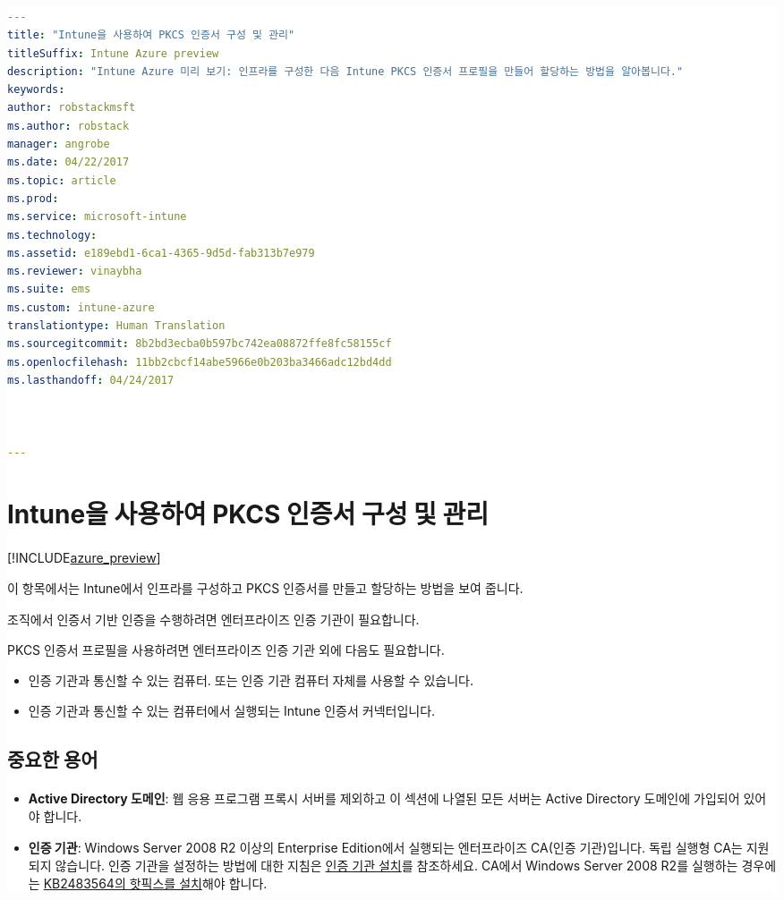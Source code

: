 ```yaml
---
title: "Intune을 사용하여 PKCS 인증서 구성 및 관리"
titleSuffix: Intune Azure preview
description: "Intune Azure 미리 보기: 인프라를 구성한 다음 Intune PKCS 인증서 프로필을 만들어 할당하는 방법을 알아봅니다."
keywords: 
author: robstackmsft
ms.author: robstack
manager: angrobe
ms.date: 04/22/2017
ms.topic: article
ms.prod: 
ms.service: microsoft-intune
ms.technology: 
ms.assetid: e189ebd1-6ca1-4365-9d5d-fab313b7e979
ms.reviewer: vinaybha
ms.suite: ems
ms.custom: intune-azure
translationtype: Human Translation
ms.sourcegitcommit: 8b2bd3ecba0b597bc742ea08872ffe8fc58155cf
ms.openlocfilehash: 11bb2cbcf14abe5966e0b203ba3466adc12bd4dd
ms.lasthandoff: 04/24/2017



---
```

# <a name="configure-and-manage-pkcs-certificates-with-intune"></a>Intune을 사용하여 PKCS 인증서 구성 및 관리
[!INCLUDE[azure_preview](../includes/azure_preview.md)]

이 항목에서는 Intune에서 인프라를 구성하고 PKCS 인증서를 만들고 할당하는 방법을 보여 줍니다.

조직에서 인증서 기반 인증을 수행하려면 엔터프라이즈 인증 기관이 필요합니다.

PKCS 인증서 프로필을 사용하려면 엔터프라이즈 인증 기관 외에 다음도 필요합니다.

-   인증 기관과 통신할 수 있는 컴퓨터. 또는 인증 기관 컴퓨터 자체를 사용할 수 있습니다.

-  인증 기관과 통신할 수 있는 컴퓨터에서 실행되는 Intune 인증서 커넥터입니다.

## <a name="important-terms"></a>중요한 용어


-    **Active Directory 도메인**: 웹 응용 프로그램 프록시 서버를 제외하고 이 섹션에 나열된 모든 서버는 Active Directory 도메인에 가입되어 있어야 합니다.

-  **인증 기관**: Windows Server 2008 R2 이상의 Enterprise Edition에서 실행되는 엔터프라이즈 CA(인증 기관)입니다. 독립 실행형 CA는 지원되지 않습니다. 인증 기관을 설정하는 방법에 대한 지침은 [인증 기관 설치](http://technet.microsoft.com/library/jj125375.aspx)를 참조하세요.
    CA에서 Windows Server 2008 R2를 실행하는 경우에는 [KB2483564의 핫픽스를 설치](http://support.microsoft.com/kb/2483564/)해야 합니다.
